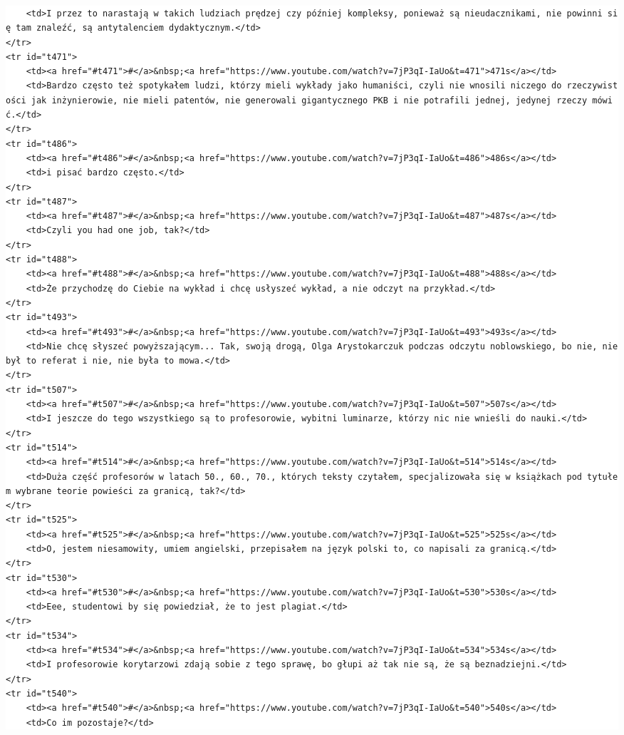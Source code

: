         <td>I przez to narastają w takich ludziach prędzej czy później kompleksy, ponieważ są nieudacznikami, nie powinni się tam znaleźć, są antytalenciem dydaktycznym.</td>
    </tr>
    <tr id="t471">
        <td><a href="#t471">#</a>&nbsp;<a href="https://www.youtube.com/watch?v=7jP3qI-IaUo&t=471">471s</a></td>
        <td>Bardzo często też spotykałem ludzi, którzy mieli wykłady jako humaniści, czyli nie wnosili niczego do rzeczywistości jak inżynierowie, nie mieli patentów, nie generowali gigantycznego PKB i nie potrafili jednej, jedynej rzeczy mówić.</td>
    </tr>
    <tr id="t486">
        <td><a href="#t486">#</a>&nbsp;<a href="https://www.youtube.com/watch?v=7jP3qI-IaUo&t=486">486s</a></td>
        <td>i pisać bardzo często.</td>
    </tr>
    <tr id="t487">
        <td><a href="#t487">#</a>&nbsp;<a href="https://www.youtube.com/watch?v=7jP3qI-IaUo&t=487">487s</a></td>
        <td>Czyli you had one job, tak?</td>
    </tr>
    <tr id="t488">
        <td><a href="#t488">#</a>&nbsp;<a href="https://www.youtube.com/watch?v=7jP3qI-IaUo&t=488">488s</a></td>
        <td>Że przychodzę do Ciebie na wykład i chcę usłyszeć wykład, a nie odczyt na przykład.</td>
    </tr>
    <tr id="t493">
        <td><a href="#t493">#</a>&nbsp;<a href="https://www.youtube.com/watch?v=7jP3qI-IaUo&t=493">493s</a></td>
        <td>Nie chcę słyszeć powyższającym... Tak, swoją drogą, Olga Arystokarczuk podczas odczytu noblowskiego, bo nie, nie był to referat i nie, nie była to mowa.</td>
    </tr>
    <tr id="t507">
        <td><a href="#t507">#</a>&nbsp;<a href="https://www.youtube.com/watch?v=7jP3qI-IaUo&t=507">507s</a></td>
        <td>I jeszcze do tego wszystkiego są to profesorowie, wybitni luminarze, którzy nic nie wnieśli do nauki.</td>
    </tr>
    <tr id="t514">
        <td><a href="#t514">#</a>&nbsp;<a href="https://www.youtube.com/watch?v=7jP3qI-IaUo&t=514">514s</a></td>
        <td>Duża część profesorów w latach 50., 60., 70., których teksty czytałem, specjalizowała się w książkach pod tytułem wybrane teorie powieści za granicą, tak?</td>
    </tr>
    <tr id="t525">
        <td><a href="#t525">#</a>&nbsp;<a href="https://www.youtube.com/watch?v=7jP3qI-IaUo&t=525">525s</a></td>
        <td>O, jestem niesamowity, umiem angielski, przepisałem na język polski to, co napisali za granicą.</td>
    </tr>
    <tr id="t530">
        <td><a href="#t530">#</a>&nbsp;<a href="https://www.youtube.com/watch?v=7jP3qI-IaUo&t=530">530s</a></td>
        <td>Eee, studentowi by się powiedział, że to jest plagiat.</td>
    </tr>
    <tr id="t534">
        <td><a href="#t534">#</a>&nbsp;<a href="https://www.youtube.com/watch?v=7jP3qI-IaUo&t=534">534s</a></td>
        <td>I profesorowie korytarzowi zdają sobie z tego sprawę, bo głupi aż tak nie są, że są beznadziejni.</td>
    </tr>
    <tr id="t540">
        <td><a href="#t540">#</a>&nbsp;<a href="https://www.youtube.com/watch?v=7jP3qI-IaUo&t=540">540s</a></td>
        <td>Co im pozostaje?</td>